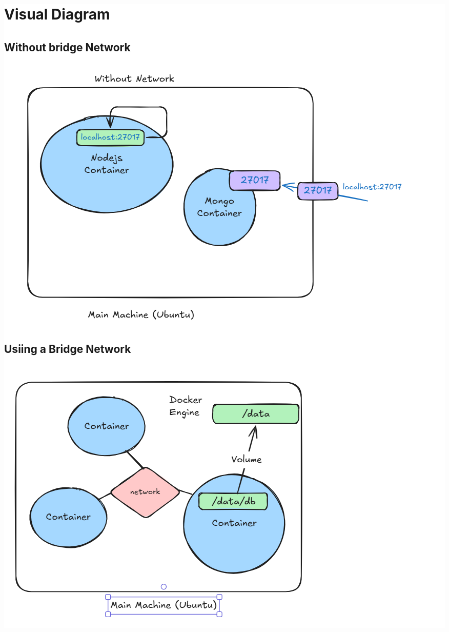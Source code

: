 
# Visual Diagram
## Without bridge Network
![No Network](no-bridge.png)
## Usiing a Bridge Network
![Bridge network](bridge.png)

